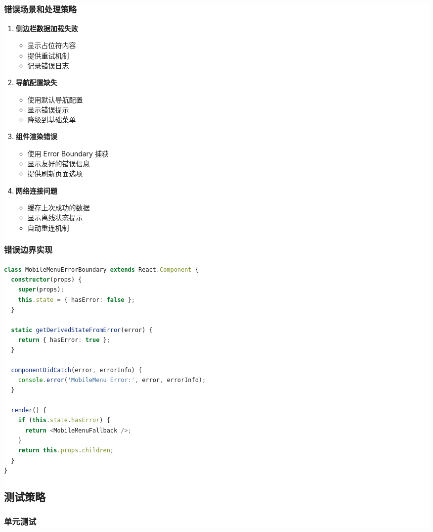 ### 错误场景和处理策略

1. **侧边栏数据加载失败**
   - 显示占位符内容
   - 提供重试机制
   - 记录错误日志

2. **导航配置缺失**
   - 使用默认导航配置
   - 显示错误提示
   - 降级到基础菜单

3. **组件渲染错误**
   - 使用 Error Boundary 捕获
   - 显示友好的错误信息
   - 提供刷新页面选项

4. **网络连接问题**
   - 缓存上次成功的数据
   - 显示离线状态提示
   - 自动重连机制

### 错误边界实现

```typescript
class MobileMenuErrorBoundary extends React.Component {
  constructor(props) {
    super(props);
    this.state = { hasError: false };
  }

  static getDerivedStateFromError(error) {
    return { hasError: true };
  }

  componentDidCatch(error, errorInfo) {
    console.error('MobileMenu Error:', error, errorInfo);
  }

  render() {
    if (this.state.hasError) {
      return <MobileMenuFallback />;
    }
    return this.props.children;
  }
}
```

## 测试策略

### 单元测试
